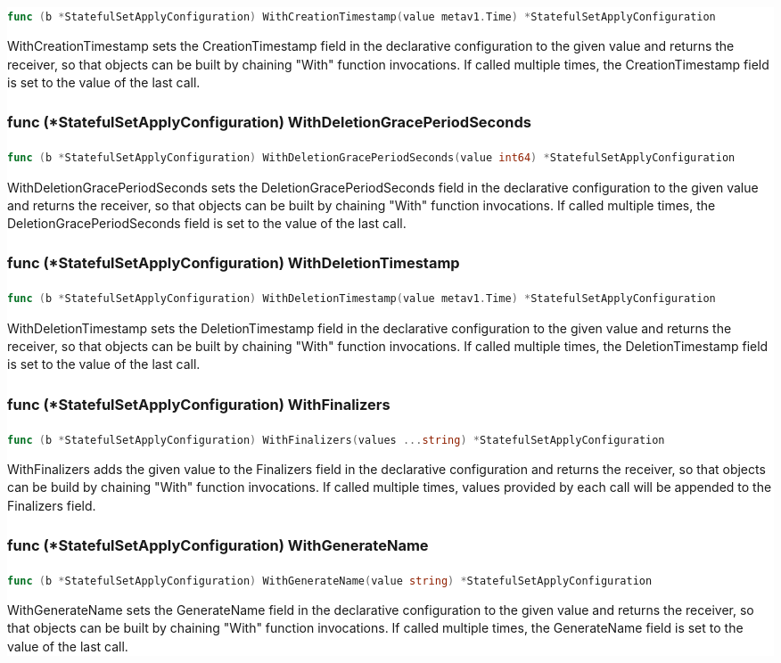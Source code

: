 ```go
func (b *StatefulSetApplyConfiguration) WithCreationTimestamp(value metav1.Time) *StatefulSetApplyConfiguration
```

WithCreationTimestamp sets the CreationTimestamp field in the declarative configuration to the given value and returns the receiver, so that objects can be built by chaining "With" function invocations. If called multiple times, the CreationTimestamp field is set to the value of the last call.

### func \(\*StatefulSetApplyConfiguration\) WithDeletionGracePeriodSeconds

```go
func (b *StatefulSetApplyConfiguration) WithDeletionGracePeriodSeconds(value int64) *StatefulSetApplyConfiguration
```

WithDeletionGracePeriodSeconds sets the DeletionGracePeriodSeconds field in the declarative configuration to the given value and returns the receiver, so that objects can be built by chaining "With" function invocations. If called multiple times, the DeletionGracePeriodSeconds field is set to the value of the last call.

### func \(\*StatefulSetApplyConfiguration\) WithDeletionTimestamp

```go
func (b *StatefulSetApplyConfiguration) WithDeletionTimestamp(value metav1.Time) *StatefulSetApplyConfiguration
```

WithDeletionTimestamp sets the DeletionTimestamp field in the declarative configuration to the given value and returns the receiver, so that objects can be built by chaining "With" function invocations. If called multiple times, the DeletionTimestamp field is set to the value of the last call.

### func \(\*StatefulSetApplyConfiguration\) WithFinalizers

```go
func (b *StatefulSetApplyConfiguration) WithFinalizers(values ...string) *StatefulSetApplyConfiguration
```

WithFinalizers adds the given value to the Finalizers field in the declarative configuration and returns the receiver, so that objects can be build by chaining "With" function invocations. If called multiple times, values provided by each call will be appended to the Finalizers field.

### func \(\*StatefulSetApplyConfiguration\) WithGenerateName

```go
func (b *StatefulSetApplyConfiguration) WithGenerateName(value string) *StatefulSetApplyConfiguration
```

WithGenerateName sets the GenerateName field in the declarative configuration to the given value and returns the receiver, so that objects can be built by chaining "With" function invocations. If called multiple times, the GenerateName field is set to the value of the last call.
